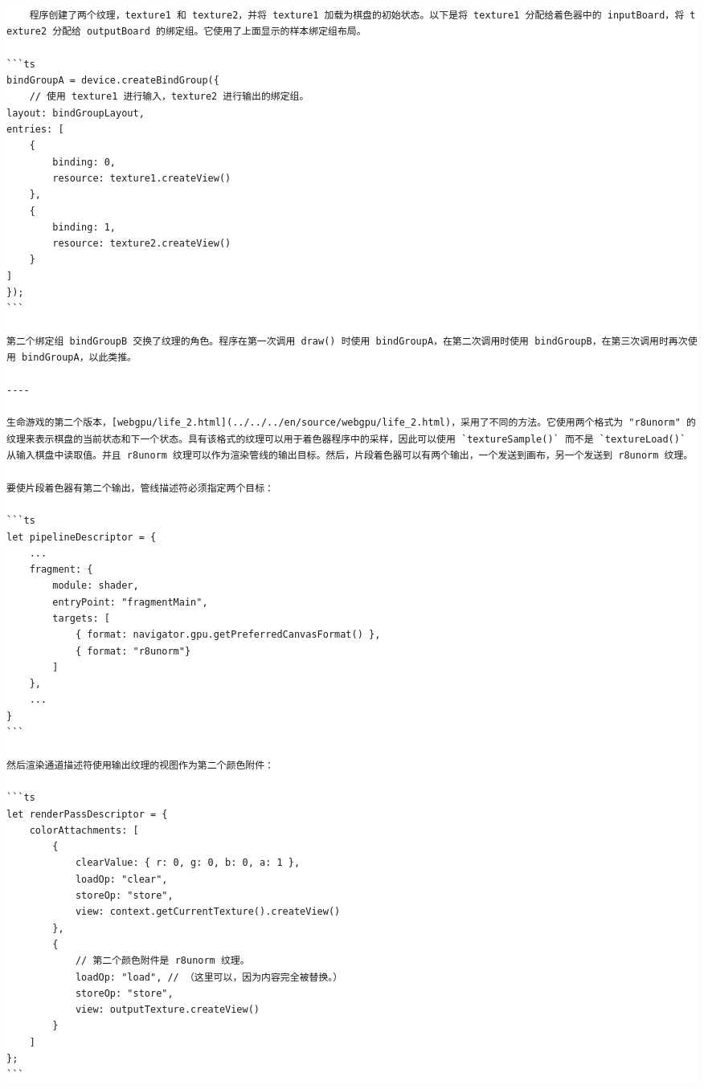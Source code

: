         程序创建了两个纹理，texture1 和 texture2，并将 texture1 加载为棋盘的初始状态。以下是将 texture1 分配给着色器中的 inputBoard，将 texture2 分配给 outputBoard 的绑定组。它使用了上面显示的样本绑定组布局。

    ```ts
    bindGroupA = device.createBindGroup({
        // 使用 texture1 进行输入，texture2 进行输出的绑定组。
    layout: bindGroupLayout,
    entries: [
        { 
            binding: 0,
            resource: texture1.createView()
        },
        {
            binding: 1,
            resource: texture2.createView()
        }
    ]
    });
    ```

    第二个绑定组 bindGroupB 交换了纹理的角色。程序在第一次调用 draw() 时使用 bindGroupA，在第二次调用时使用 bindGroupB，在第三次调用时再次使用 bindGroupA，以此类推。

    ----

    生命游戏的第二个版本，[webgpu/life_2.html](../../../en/source/webgpu/life_2.html)，采用了不同的方法。它使用两个格式为 "r8unorm" 的纹理来表示棋盘的当前状态和下一个状态。具有该格式的纹理可以用于着色器程序中的采样，因此可以使用 `textureSample()` 而不是 `textureLoad()` 从输入棋盘中读取值。并且 r8unorm 纹理可以作为渲染管线的输出目标。然后，片段着色器可以有两个输出，一个发送到画布，另一个发送到 r8unorm 纹理。

    要使片段着色器有第二个输出，管线描述符必须指定两个目标：

    ```ts
    let pipelineDescriptor = {
        ...
        fragment: {
            module: shader,
            entryPoint: "fragmentMain",
            targets: [
                { format: navigator.gpu.getPreferredCanvasFormat() },
                { format: "r8unorm"}
            ]
        },
        ...
    }
    ```

    然后渲染通道描述符使用输出纹理的视图作为第二个颜色附件：

    ```ts
    let renderPassDescriptor = {
        colorAttachments: [
            {
                clearValue: { r: 0, g: 0, b: 0, a: 1 }, 
                loadOp: "clear",
                storeOp: "store", 
                view: context.getCurrentTexture().createView()
            },
            {
                // 第二个颜色附件是 r8unorm 纹理。
                loadOp: "load", // （这里可以，因为内容完全被替换。）
                storeOp: "store",
                view: outputTexture.createView()
            }
        ]
    };
    ```
